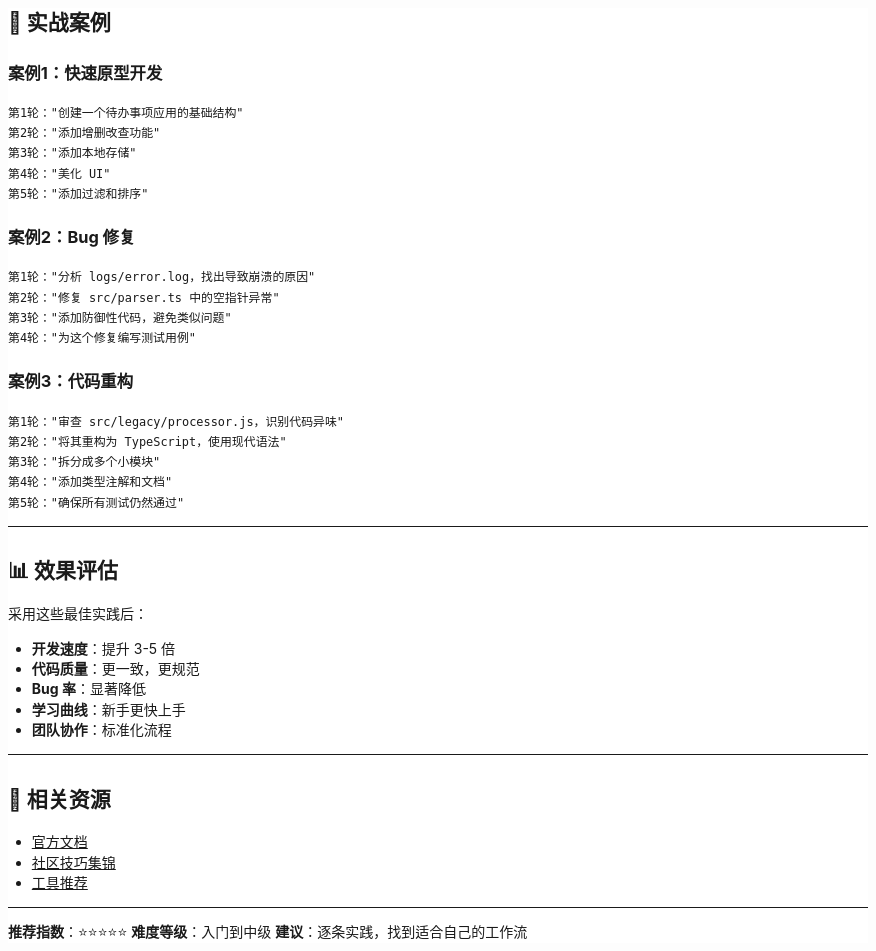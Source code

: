 
## 🚀 实战案例

### 案例1：快速原型开发

```
第1轮："创建一个待办事项应用的基础结构"
第2轮："添加增删改查功能"
第3轮："添加本地存储"
第4轮："美化 UI"
第5轮："添加过滤和排序"
```

### 案例2：Bug 修复

```
第1轮："分析 logs/error.log，找出导致崩溃的原因"
第2轮："修复 src/parser.ts 中的空指针异常"
第3轮："添加防御性代码，避免类似问题"
第4轮："为这个修复编写测试用例"
```

### 案例3：代码重构

```
第1轮："审查 src/legacy/processor.js，识别代码异味"
第2轮："将其重构为 TypeScript，使用现代语法"
第3轮："拆分成多个小模块"
第4轮："添加类型注解和文档"
第5轮："确保所有测试仍然通过"
```

---

## 📊 效果评估

采用这些最佳实践后：

- **开发速度**：提升 3-5 倍
- **代码质量**：更一致，更规范
- **Bug 率**：显著降低
- **学习曲线**：新手更快上手
- **团队协作**：标准化流程

---

## 🔗 相关资源

- [官方文档](https://docs.claude.com/en/docs/claude-code/overview)
- [社区技巧集锦](../tips/community-tips.md)
- [工具推荐](../tools/recommended-tools.md)

---

**推荐指数**：⭐⭐⭐⭐⭐
**难度等级**：入门到中级
**建议**：逐条实践，找到适合自己的工作流
